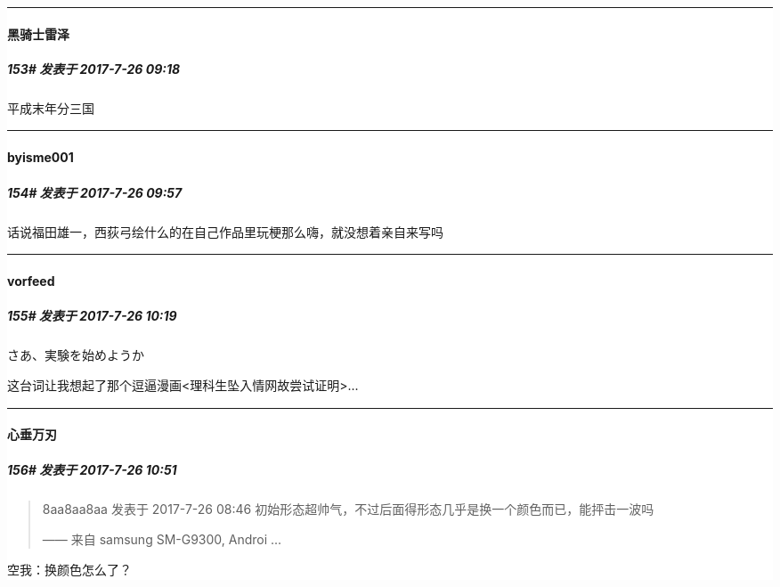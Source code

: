 




-----

####  黑骑士雷泽  
##### 153#       发表于 2017-7-26 09:18




平成末年分三国







-----

####  byisme001  
##### 154#       发表于 2017-7-26 09:57




话说福田雄一，西荻弓绘什么的在自己作品里玩梗那么嗨，就没想着亲自来写吗







-----

####  vorfeed  
##### 155#       发表于 2017-7-26 10:19




さあ、実験を始めようか

这台词让我想起了那个逗逼漫画&lt;理科生坠入情网故尝试证明&gt;...







-----

####  心垂万刃  
##### 156#       发表于 2017-7-26 10:51



<blockquote>8aa8aa8aa 发表于 2017-7-26 08:46
初始形态超帅气，不过后面得形态几乎是换一个颜色而已，能抨击一波吗


—— 来自 samsung SM-G9300, Androi ...</blockquote>
空我：换颜色怎么了？

